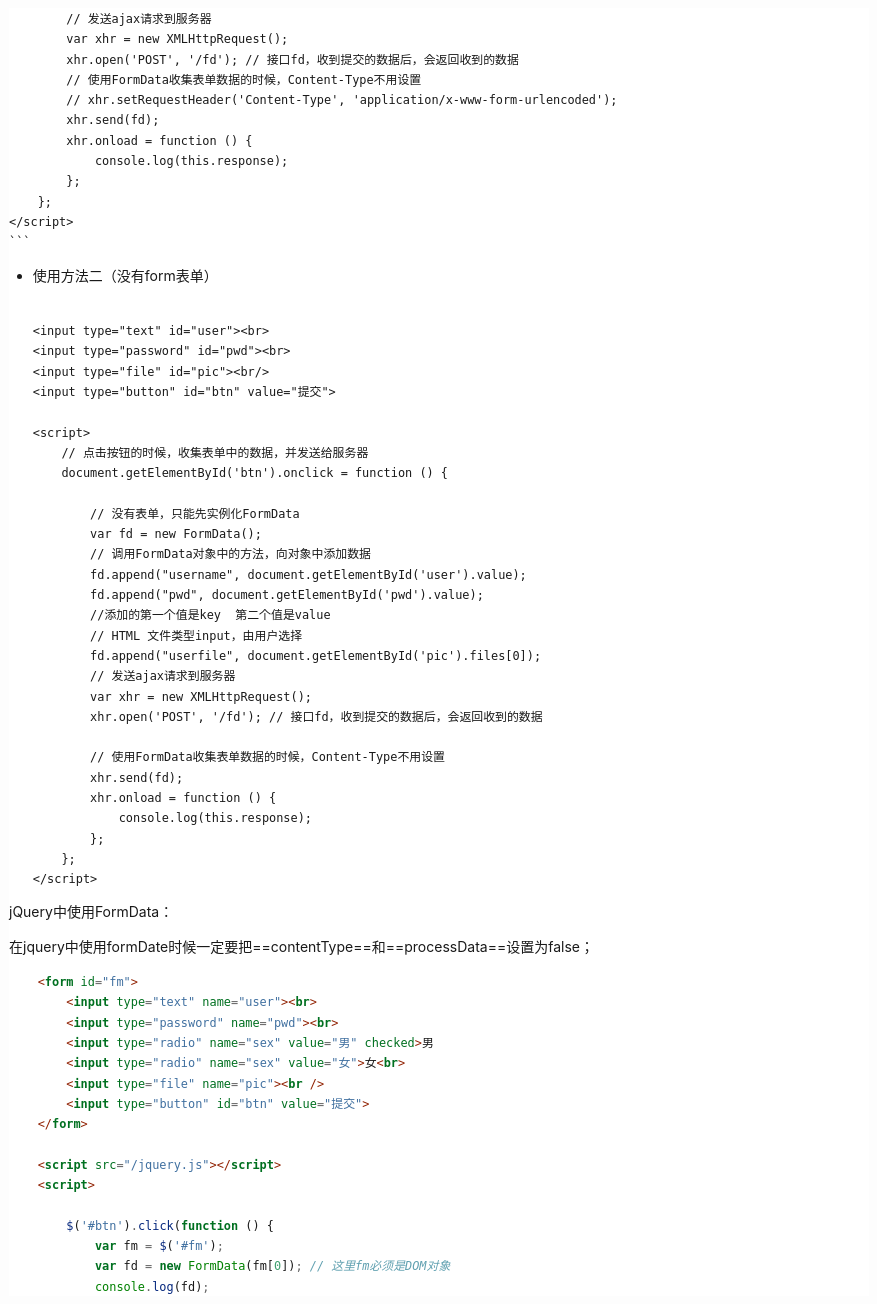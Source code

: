             // 发送ajax请求到服务器
            var xhr = new XMLHttpRequest();
            xhr.open('POST', '/fd'); // 接口fd，收到提交的数据后，会返回收到的数据
            // 使用FormData收集表单数据的时候，Content-Type不用设置
            // xhr.setRequestHeader('Content-Type', 'application/x-www-form-urlencoded');
            xhr.send(fd);
            xhr.onload = function () {
                console.log(this.response);
            };
        };
    </script>
    ```

- 使用方法二（没有form表单）

    ```php+HTML
    
    <input type="text" id="user"><br>
    <input type="password" id="pwd"><br>
    <input type="file" id="pic"><br/>
    <input type="button" id="btn" value="提交">
    
    <script>
        // 点击按钮的时候，收集表单中的数据，并发送给服务器
        document.getElementById('btn').onclick = function () {
    
            // 没有表单，只能先实例化FormData
            var fd = new FormData();
    		// 调用FormData对象中的方法，向对象中添加数据
            fd.append("username", document.getElementById('user').value);
    		fd.append("pwd", document.getElementById('pwd').value); 
    		//添加的第一个值是key  第二个值是value
    		// HTML 文件类型input，由用户选择
    		fd.append("userfile", document.getElementById('pic').files[0]);
            // 发送ajax请求到服务器
            var xhr = new XMLHttpRequest();
            xhr.open('POST', '/fd'); // 接口fd，收到提交的数据后，会返回收到的数据
    
            // 使用FormData收集表单数据的时候，Content-Type不用设置
            xhr.send(fd);
            xhr.onload = function () {
                console.log(this.response);
            };
        };
    </script>
    ```

jQuery中使用FormData：

在jquery中使用formDate时候一定要把==contentType==和==processData==设置为false；

```html
	<form id="fm">
        <input type="text" name="user"><br>
        <input type="password" name="pwd"><br>
        <input type="radio" name="sex" value="男" checked>男
        <input type="radio" name="sex" value="女">女<br>
        <input type="file" name="pic"><br />
        <input type="button" id="btn" value="提交">
    </form>

    <script src="/jquery.js"></script>
    <script>

        $('#btn').click(function () {
            var fm = $('#fm');
            var fd = new FormData(fm[0]); // 这里fm必须是DOM对象
            console.log(fd);
```